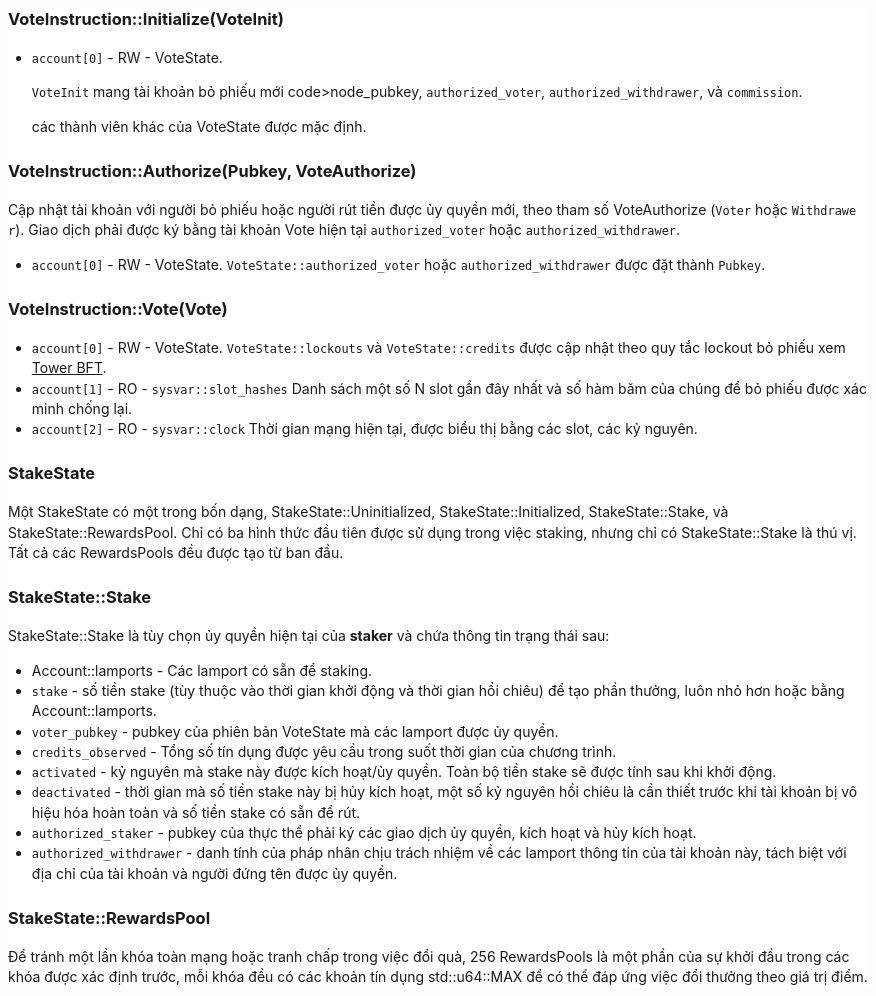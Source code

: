 ### VoteInstruction::Initialize\(VoteInit\)

- `account[0]` - RW - VoteState.

  `VoteInit` mang tài khoản bỏ phiếu mới code>node_pubkey</code>, `authorized_voter`, `authorized_withdrawer`, và `commission`.

  các thành viên khác của VoteState được mặc định.

### VoteInstruction::Authorize\(Pubkey, VoteAuthorize\)

Cập nhật tài khoản với người bỏ phiếu hoặc người rút tiền được ủy quyền mới, theo tham số VoteAuthorize \(`Voter` hoặc `Withdrawer`\). Giao dịch phải được ký bằng tài khoản Vote hiện tại `authorized_voter` hoặc `authorized_withdrawer`.

- `account[0]` - RW - VoteState. `VoteState::authorized_voter` hoặc `authorized_withdrawer` được đặt thành `Pubkey`.

### VoteInstruction::Vote\(Vote\)

- `account[0]` - RW - VoteState. `VoteState::lockouts` và `VoteState::credits` được cập nhật theo quy tắc lockout bỏ phiếu xem [Tower BFT](../implemented-proposals/tower-bft.md).
- `account[1]` - RO - `sysvar::slot_hashes` Danh sách một số N slot gần đây nhất và số hàm băm của chúng để bỏ phiếu được xác minh chống lại.
- `account[2]` - RO - `sysvar::clock` Thời gian mạng hiện tại, được biểu thị bằng các slot, các kỷ nguyên.

### StakeState

Một StakeState có một trong bốn dạng, StakeState::Uninitialized, StakeState::Initialized, StakeState::Stake, và StakeState::RewardsPool. Chỉ có ba hình thức đầu tiên được sử dụng trong việc staking, nhưng chỉ có StakeState::Stake là thú vị. Tất cả các RewardsPools đều được tạo từ ban đầu.

### StakeState::Stake

StakeState::Stake là tùy chọn ủy quyền hiện tại của **staker** và chứa thông tin trạng thái sau:

- Account::lamports - Các lamport có sẵn để staking.
- `stake` - số tiền stake \(tùy thuộc vào thời gian khởi động và thời gian hồi chiêu\) để tạo phần thưởng, luôn nhỏ hơn hoặc bằng Account::lamports.
- `voter_pubkey` - pubkey của phiên bản VoteState mà các lamport được ủy quyền.
- `credits_observed` - Tổng số tín dụng được yêu cầu trong suốt thời gian của chương trình.
- `activated` - kỷ nguyên mà stake này được kích hoạt/ủy quyền. Toàn bộ tiền stake sẽ được tính sau khi khởi động.
- `deactivated` - thời gian mà số tiền stake này bị hủy kích hoạt, một số kỷ nguyên hồi chiêu là cần thiết trước khi tài khoản bị vô hiệu hóa hoàn toàn và số tiền stake có sẵn để rút.
- `authorized_staker` - pubkey của thực thể phải ký các giao dịch ủy quyền, kích hoạt và hủy kích hoạt.
- `authorized_withdrawer` - danh tính của pháp nhân chịu trách nhiệm về các lamport thông tin của tài khoản này, tách biệt với địa chỉ của tài khoản và người đứng tên được ủy quyền.

### StakeState::RewardsPool

Để tránh một lần khóa toàn mạng hoặc tranh chấp trong việc đổi quà, 256 RewardsPools là một phần của sự khởi đầu trong các khóa được xác định trước, mỗi khóa đều có các khoản tín dụng std::u64::MAX để có thể đáp ứng việc đổi thưởng theo giá trị điểm.
